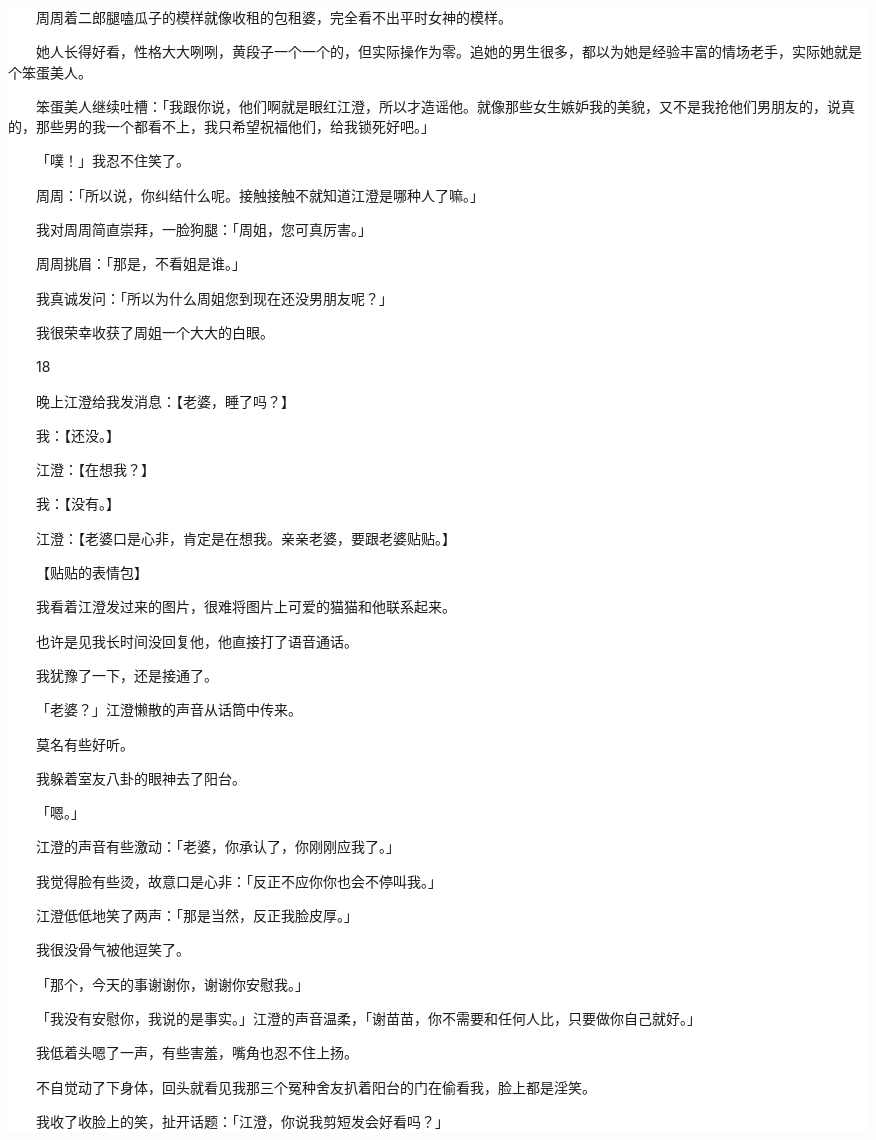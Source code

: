 &emsp;&emsp;周周着二郎腿嗑瓜子的模样就像收租的包租婆，完全看不出平时女神的模样。  
  
&emsp;&emsp;她人长得好看，性格大大咧咧，黄段子一个一个的，但实际操作为零。追她的男生很多，都以为她是经验丰富的情场老手，实际她就是个笨蛋美人。  
  
&emsp;&emsp;笨蛋美人继续吐槽：「我跟你说，他们啊就是眼红江澄，所以才造谣他。就像那些女生嫉妒我的美貌，又不是我抢他们男朋友的，说真的，那些男的我一个都看不上，我只希望祝福他们，给我锁死好吧。」  
  
&emsp;&emsp;「噗！」我忍不住笑了。  
  
&emsp;&emsp;周周：「所以说，你纠结什么呢。接触接触不就知道江澄是哪种人了嘛。」  
  
&emsp;&emsp;我对周周简直崇拜，一脸狗腿：「周姐，您可真厉害。」  
  
&emsp;&emsp;周周挑眉：「那是，不看姐是谁。」  
  
&emsp;&emsp;我真诚发问：「所以为什么周姐您到现在还没男朋友呢？」  
  
&emsp;&emsp;我很荣幸收获了周姐一个大大的白眼。  
  
&emsp;&emsp;18  
  
&emsp;&emsp;晚上江澄给我发消息：【老婆，睡了吗？】  
  
&emsp;&emsp;我：【还没。】  
  
&emsp;&emsp;江澄：【在想我？】  
  
&emsp;&emsp;我：【没有。】  
  
&emsp;&emsp;江澄：【老婆口是心非，肯定是在想我。亲亲老婆，要跟老婆贴贴。】  
  
&emsp;&emsp;【贴贴的表情包】  
  
&emsp;&emsp;我看着江澄发过来的图片，很难将图片上可爱的猫猫和他联系起来。  
  
&emsp;&emsp;也许是见我长时间没回复他，他直接打了语音通话。  
  
&emsp;&emsp;我犹豫了一下，还是接通了。  
  
&emsp;&emsp;「老婆？」江澄懒散的声音从话筒中传来。  
  
&emsp;&emsp;莫名有些好听。  
  
&emsp;&emsp;我躲着室友八卦的眼神去了阳台。  
  
&emsp;&emsp;「嗯。」  
  
&emsp;&emsp;江澄的声音有些激动：「老婆，你承认了，你刚刚应我了。」  
  
&emsp;&emsp;我觉得脸有些烫，故意口是心非：「反正不应你你也会不停叫我。」  
  
&emsp;&emsp;江澄低低地笑了两声：「那是当然，反正我脸皮厚。」  
  
&emsp;&emsp;我很没骨气被他逗笑了。  
  
&emsp;&emsp;「那个，今天的事谢谢你，谢谢你安慰我。」  
  
&emsp;&emsp;「我没有安慰你，我说的是事实。」江澄的声音温柔，「谢苗苗，你不需要和任何人比，只要做你自己就好。」  
  
&emsp;&emsp;我低着头嗯了一声，有些害羞，嘴角也忍不住上扬。  
  
&emsp;&emsp;不自觉动了下身体，回头就看见我那三个冤种舍友扒着阳台的门在偷看我，脸上都是淫笑。  
  
&emsp;&emsp;我收了收脸上的笑，扯开话题：「江澄，你说我剪短发会好看吗？」  
  